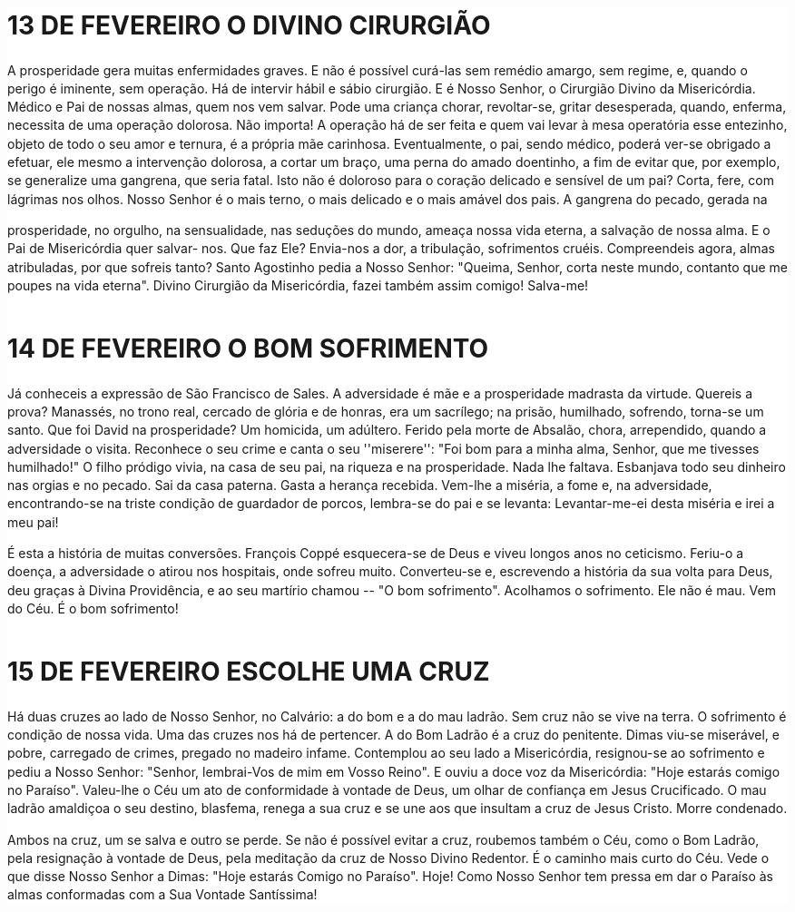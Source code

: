# 13 DE FEVEREIRO O DIVINO CIRURGIÃO

A prosperidade gera muitas enfermidades graves. E não é possível curá-las sem remédio amargo, sem regime, e, quando o perigo é iminente, sem operação. Há de intervir hábil e sábio cirurgião. E é Nosso Senhor, o Cirurgião Divino da Misericórdia. Médico e Pai de nossas almas, quem nos vem salvar. Pode uma criança chorar, revoltar-se, gritar desesperada, quando, enferma, necessita de uma operação dolorosa. Não importa! A operação há de ser feita e quem vai levar à mesa operatória esse entezinho, objeto de todo o seu amor e ternura, é a própria mãe carinhosa. Eventualmente, o pai, sendo médico, poderá ver-se obrigado a efetuar, ele mesmo a intervenção dolorosa, a cortar um braço, uma perna do amado doentinho, a fim de evitar que, por exemplo, se generalize uma gangrena, que seria fatal. Isto não é doloroso para o coração delicado e sensível de um pai? Corta, fere, com lágrimas nos olhos. Nosso Senhor é o mais terno, o mais delicado e o mais amável dos pais. A gangrena do pecado, gerada na

prosperidade, no orgulho, na sensualidade, nas seduções do mundo, ameaça nossa vida eterna, a salvação de nossa alma. E o Pai de Misericórdia quer salvar- nos. Que faz Ele? Envia-nos a dor, a tribulação, sofrimentos cruéis. Compreendeis agora, almas atribuladas, por que sofreis tanto? Santo Agostinho pedia a Nosso Senhor: "Queima, Senhor, corta neste mundo, contanto que me poupes na vida eterna". Divino Cirurgião da Misericórdia, fazei também assim comigo! Salva-me!

# 14 DE FEVEREIRO O BOM SOFRIMENTO

Já conheceis a expressão de São Francisco de Sales. A adversidade é mãe e a prosperidade madrasta da virtude. Quereis a prova? Manassés, no trono real, cercado de glória e de honras, era um sacrílego; na prisão, humilhado, sofrendo, torna-se um santo. Que foi David na prosperidade? Um homicida, um adúltero. Ferido pela morte de Absalão, chora, arrependido, quando a adversidade o visita. Reconhece o seu crime e canta o seu ''miserere'': "Foi bom para a minha alma, Senhor, que me tivesses humilhado!" O filho pródigo vivia, na casa de seu pai, na riqueza e na prosperidade. Nada lhe faltava. Esbanjava todo seu dinheiro nas orgias e no pecado. Sai da casa paterna. Gasta a herança recebida. Vem-lhe a miséria, a fome e, na adversidade, encontrando-se na triste condição de guardador de porcos, lembra-se do pai e se levanta: Levantar-me-ei desta miséria e irei a meu pai!

É esta a história de muitas conversões. François Coppé esquecera-se de Deus e viveu longos anos no ceticismo. Feriu-o a doença, a adversidade o atirou nos hospitais, onde sofreu muito. Converteu-se e, escrevendo a história da sua volta para Deus, deu graças à Divina Providência, e ao seu martírio chamou -- "O bom sofrimento". Acolhamos o sofrimento. Ele não é mau. Vem do Céu. É o bom sofrimento!

# 15 DE FEVEREIRO ESCOLHE UMA CRUZ

Há duas cruzes ao lado de Nosso Senhor, no Calvário: a do bom e a do mau ladrão. Sem cruz não se vive na terra. O sofrimento é condição de nossa vida. Uma das cruzes nos há de pertencer. A do Bom Ladrão é a cruz do penitente. Dimas viu-se miserável, e pobre, carregado de crimes, pregado no madeiro infame. Contemplou ao seu lado a Misericórdia, resignou-se ao sofrimento e pediu a Nosso Senhor: "Senhor, lembrai-Vos de mim em Vosso Reino". E ouviu a doce voz da Misericórdia: "Hoje estarás comigo no Paraíso". Valeu-lhe o Céu um ato de conformidade à vontade de Deus, um olhar de confiança em Jesus Crucificado. O mau ladrão amaldiçoa o seu destino, blasfema, renega a sua cruz e se une aos que insultam a cruz de Jesus Cristo. Morre condenado.

Ambos na cruz, um se salva e outro se perde. Se não é possível evitar a cruz, roubemos também o Céu, como o Bom Ladrão, pela resignação à vontade de Deus, pela meditação da cruz de Nosso Divino Redentor. É o caminho mais curto do Céu. Vede o que disse Nosso Senhor a Dimas: "Hoje estarás Comigo no Paraíso". Hoje! Como Nosso Senhor tem pressa em dar o Paraíso às almas conformadas com a Sua Vontade Santíssima!
